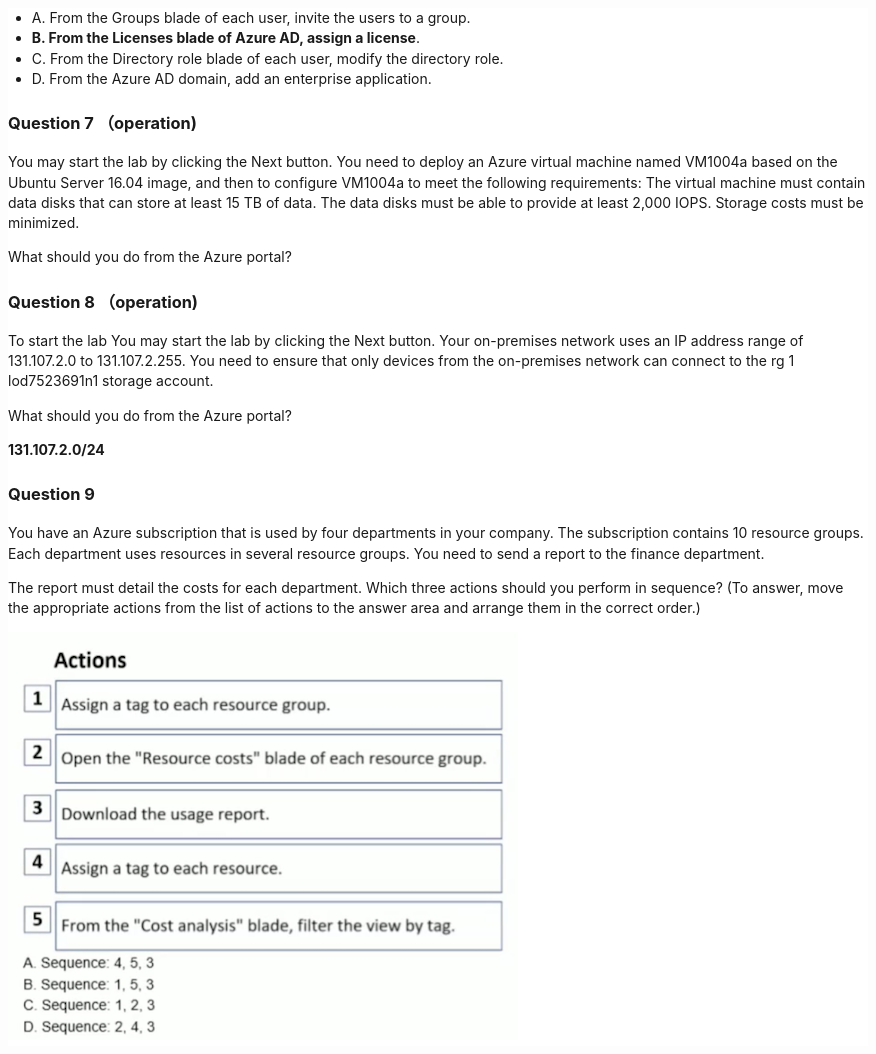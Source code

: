 
* A. From the Groups blade of each user, invite the users to a group. 
* **B. From the Licenses blade of Azure AD, assign a license**. 
* C. From the Directory role blade of each user, modify the directory role. 
* D. From the Azure AD domain, add an enterprise application. 


### Question 7 （operation)


You may start the lab by clicking the Next button. You need to deploy an Azure virtual machine named VM1004a based on the Ubuntu Server 16.04 image, and then to configure VM1004a to meet the following requirements: The virtual machine must contain data disks that can store at least 15 TB of data. The data disks must be able to provide at least 2,000 IOPS. Storage costs must be minimized. 

What should you do from the Azure portal? 


### Question 8 （operation)

To start the lab You may start the lab by clicking the Next button. Your on-premises network uses an IP address range of 131.107.2.0 to 131.107.2.255. You need to ensure that only devices from the on-premises network can connect to the rg 1 lod7523691n1 storage account. 

What should you do from the Azure portal? 


**131.107.2.0/24**

### Question 9
 
You have an Azure subscription that is used by four departments in your company. The subscription contains 10 resource groups. Each department uses resources in several resource groups. You need to send a report to the finance department. 

The report must detail the costs for each department. Which three actions should you perform in sequence? (To answer, move the appropriate actions from the list of actions to the answer area and arrange them in the correct order.) 

![Alt Image Text](adim/8_4.png "Body image")
